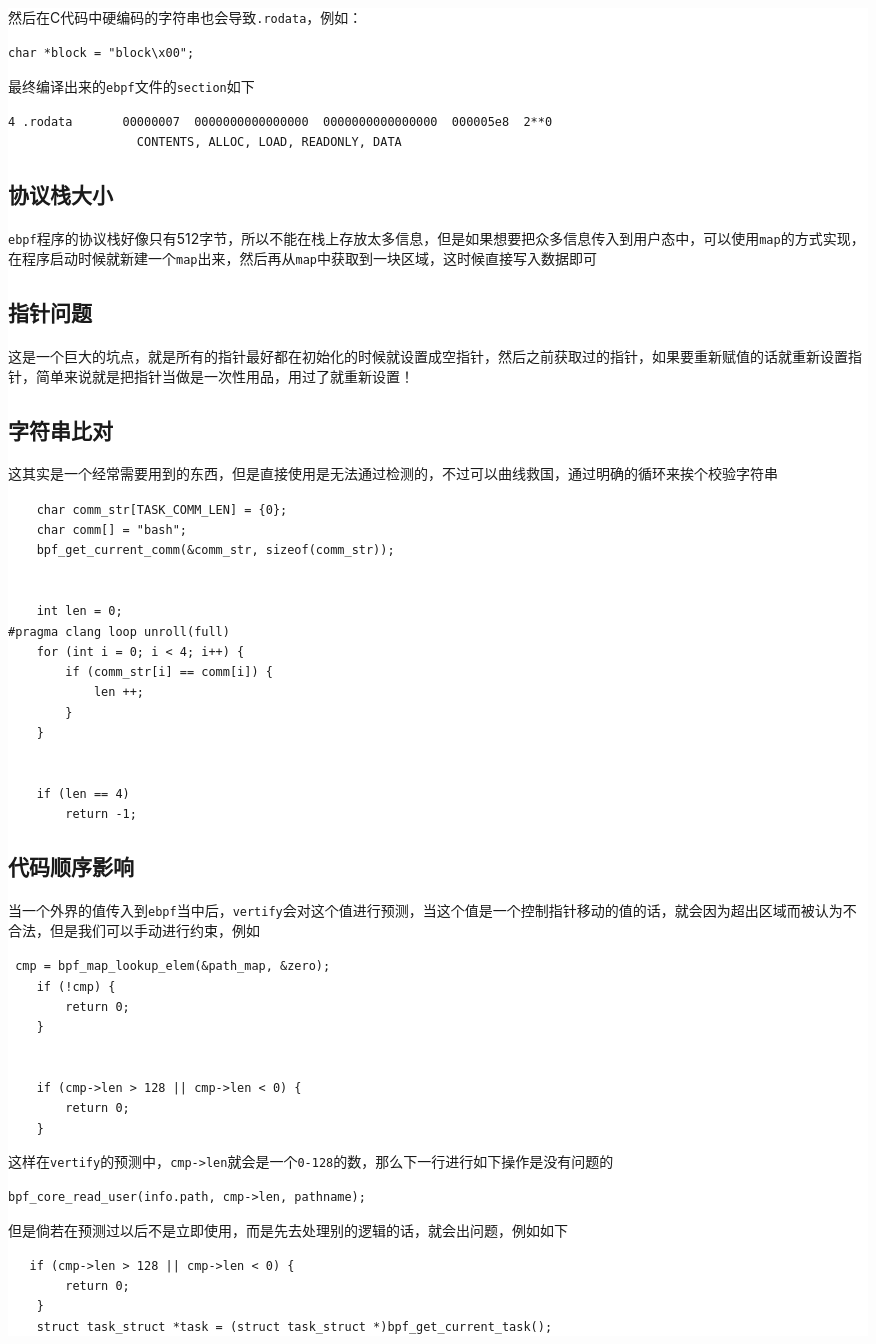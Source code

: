 
然后在C代码中硬编码的字符串也会导致`.rodata`，例如：
```
char *block = "block\x00";
```
最终编译出来的`ebpf`文件的`section`如下
```
4 .rodata       00000007  0000000000000000  0000000000000000  000005e8  2**0
                  CONTENTS, ALLOC, LOAD, READONLY, DATA
```


## 协议栈大小
`ebpf`程序的协议栈好像只有512字节，所以不能在栈上存放太多信息，但是如果想要把众多信息传入到用户态中，可以使用`map`的方式实现，在程序启动时候就新建一个`map`出来，然后再从`map`中获取到一块区域，这时候直接写入数据即可


## 指针问题
这是一个巨大的坑点，就是所有的指针最好都在初始化的时候就设置成空指针，然后之前获取过的指针，如果要重新赋值的话就重新设置指针，简单来说就是把指针当做是一次性用品，用过了就重新设置！


## 字符串比对
这其实是一个经常需要用到的东西，但是直接使用是无法通过检测的，不过可以曲线救国，通过明确的循环来挨个校验字符串
```
    char comm_str[TASK_COMM_LEN] = {0};
    char comm[] = "bash";
    bpf_get_current_comm(&comm_str, sizeof(comm_str));


    int len = 0;
#pragma clang loop unroll(full)
    for (int i = 0; i < 4; i++) {
        if (comm_str[i] == comm[i]) {
            len ++;
        }
    }


    if (len == 4)
        return -1;
```
## 代码顺序影响
当一个外界的值传入到`ebpf`当中后，`vertify`会对这个值进行预测，当这个值是一个控制指针移动的值的话，就会因为超出区域而被认为不合法，但是我们可以手动进行约束，例如
```
 cmp = bpf_map_lookup_elem(&path_map, &zero);
    if (!cmp) {
        return 0;
    }


    if (cmp->len > 128 || cmp->len < 0) {
        return 0;
    }
```
这样在`vertify`的预测中，`cmp->len`就会是一个`0-128`的数，那么下一行进行如下操作是没有问题的
```
bpf_core_read_user(info.path, cmp->len, pathname);
```
但是倘若在预测过以后不是立即使用，而是先去处理别的逻辑的话，就会出问题，例如如下
```
   if (cmp->len > 128 || cmp->len < 0) {
        return 0;
    }
    struct task_struct *task = (struct task_struct *)bpf_get_current_task();
```